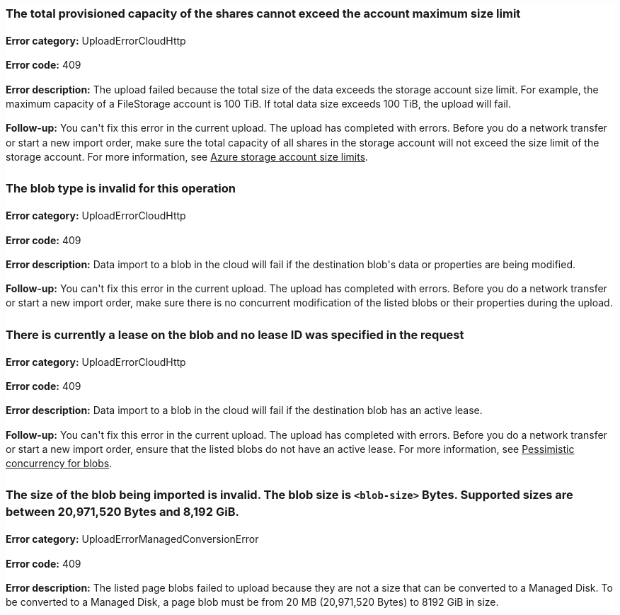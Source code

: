 
### The total provisioned capacity of the shares cannot exceed the account maximum size limit

**Error category:** UploadErrorCloudHttp 

**Error code:** 409

**Error description:** The upload failed because the total size of the data exceeds the storage account size limit. For example, the maximum capacity of a FileStorage account is 100 TiB. If total data size exceeds 100 TiB, the upload will fail.  

**Follow-up:** You can't fix this error in the current upload. The upload has completed with errors. Before you do a network transfer or start a new import order, make sure the total capacity of all shares in the storage account will not exceed the size limit of the storage account. For more information, see [Azure storage account size limits](data-box-limits.md#azure-storage-account-size-limits).


### The blob type is invalid for this operation

**Error category:** UploadErrorCloudHttp 

**Error code:** 409

**Error description:** Data import to a blob in the cloud will fail if the destination blob's data or properties are being modified.

**Follow-up:** You can't fix this error in the current upload. The upload has completed with errors. Before you do a network transfer or start a new import order, make sure there is no concurrent modification of the listed blobs or their properties during the upload.

### There is currently a lease on the blob and no lease ID was specified in the request

**Error category:** UploadErrorCloudHttp 

**Error code:** 409

**Error description:** Data import to a blob in the cloud will fail if the destination blob has an active lease.

**Follow-up:** You can't fix this error in the current upload. The upload has completed with errors. Before you do a network transfer or start a new import order, ensure that the listed blobs do not have an active lease. For more information, see [Pessimistic concurrency for blobs](../storage/blobs/concurrency-manage.md?tabs=dotnet#pessimistic-concurrency-for-blobs).


### The size of the blob being imported is invalid. The blob size is `<blob-size>` Bytes. Supported sizes are between 20,971,520 Bytes and 8,192 GiB.

**Error category:** UploadErrorManagedConversionError

**Error code:** 409

**Error description:** The listed page blobs failed to upload because they are not a size that can be converted to a Managed Disk. To be converted to a Managed Disk, a page blob must be from 20 MB (20,971,520 Bytes) to 8192 GiB in size.
